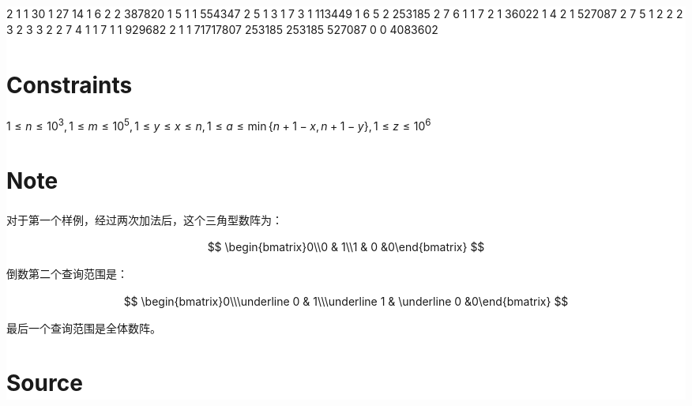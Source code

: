 2 1 1 3</td><td>0
1
2</td></tr><tr><td>7 14
1 6 2 2 387820
1 5 1 1 554347
2 5 1 3
1 7 3 1 113449
1 6 5 2 253185
2 7 6 1
1 7 2 1 36022
1 4 2 1 527087
2 7 5 1
2 2 2 3
2 3 3 2
2 7 4 1
1 7 1 1 929682
2 1 1 7</td><td>1717807
253185
253185
527087
0
0
4083602</td></tr></table>


# Constraints

$1\le n\le 10^3,1\le m\le 10^5,1\le y\le x\le n,1\le a\le \min\{n+1-x,n+1-y\},1\le z\le 10^6$

# Note

对于第一个样例，经过两次加法后，这个三角型数阵为：

$$
\begin{bmatrix}0\\0 & 1\\1 & 0 &0\end{bmatrix}
$$

倒数第二个查询范围是：

$$
\begin{bmatrix}0\\\underline 0 & 1\\\underline 1 & \underline 0 &0\end{bmatrix}
$$

最后一个查询范围是全体数阵。

# Source


